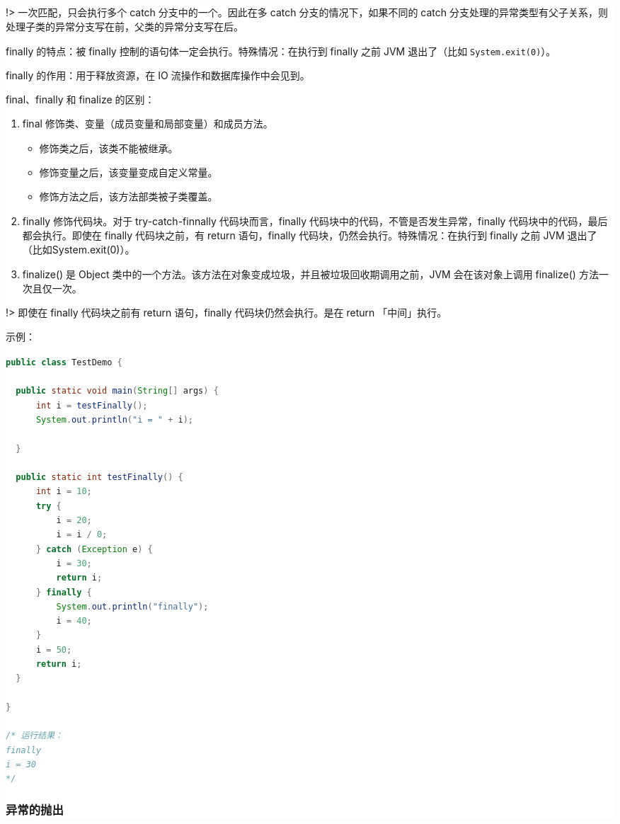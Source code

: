 !> 一次匹配，只会执行多个 catch 分支中的一个。因此在多 catch 分支的情况下，如果不同的 catch 分支处理的异常类型有父子关系，则处理子类的异常分支写在前，父类的异常分支写在后。  

finally 的特点：被 finally 控制的语句体一定会执行。特殊情况：在执行到 finally 之前 JVM 退出了（比如 `System.exit(0)`）。  

finally 的作用：用于释放资源，在 IO 流操作和数据库操作中会见到。

final、finally 和 finalize 的区别：
1. final 修饰类、变量（成员变量和局部变量）和成员方法。  
    - 修饰类之后，该类不能被继承。

    - 修饰变量之后，该变量变成自定义常量。

    - 修饰方法之后，该方法部类被子类覆盖。

2. finally 修饰代码块。对于 try-catch-finnally 代码块而言，finally 代码块中的代码，不管是否发生异常，finally 代码块中的代码，最后都会执行。即使在 finally 代码块之前，有 return 语句，finally 代码块，仍然会执行。特殊情况：在执行到 finally 之前 JVM 退出了（比如System.exit(0)）。
   
3. finalize() 是 Object 类中的一个方法。该方法在对象变成垃圾，并且被垃圾回收期调用之前，JVM 会在该对象上调用 finalize() 方法一次且仅一次。

!> 即使在 finally 代码块之前有 return 语句，finally 代码块仍然会执行。是在 return 「中间」执行。

示例：  
```java
public class TestDemo {

  public static void main(String[] args) {
      int i = testFinally();
      System.out.println("i = " + i);

  }

  public static int testFinally() {
      int i = 10;
      try {
          i = 20;
          i = i / 0;
      } catch (Exception e) {
          i = 30;
          return i;
      } finally {
          System.out.println("finally");
          i = 40;
      }
      i = 50;
      return i;
  }

}

/* 运行结果：
finally
i = 30
*/
```

### 异常的抛出
